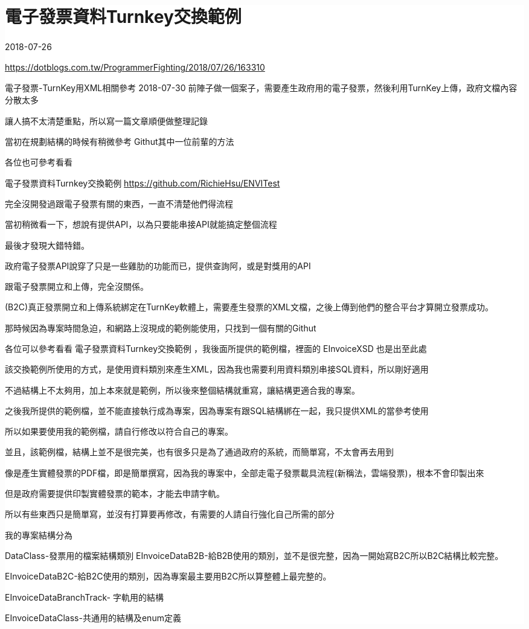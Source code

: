 # 電子發票資料Turnkey交換範例
2018-07-26


https://dotblogs.com.tw/ProgrammerFighting/2018/07/26/163310

電子發票-TurnKey用XML相關參考
2018-07-30
前陣子做一個案子，需要產生政府用的電子發票，然後利用TurnKey上傳，政府文檔內容分散太多

讓人搞不太清楚重點，所以寫一篇文章順便做整理記錄

當初在規劃結構的時候有稍微參考 Githut其中一位前輩的方法

各位也可參考看看

電子發票資料Turnkey交換範例
https://github.com/RichieHsu/ENVITest


完全沒開發過跟電子發票有關的東西，一直不清楚他們得流程

當初稍微看一下，想說有提供API，以為只要能串接API就能搞定整個流程

最後才發現大錯特錯。

政府電子發票API說穿了只是一些雞肋的功能而已，提供查詢阿，或是對獎用的API

跟電子發票開立和上傳，完全沒關係。

(B2C)真正發票開立和上傳系統綁定在TurnKey軟體上，需要產生發票的XML文檔，之後上傳到他們的整合平台才算開立發票成功。

那時候因為專案時間急迫，和網路上沒現成的範例能使用，只找到一個有關的Githut

各位可以參考看看 電子發票資料Turnkey交換範例 ，我後面所提供的範例檔，裡面的 EInvoiceXSD 也是出至此處

該交換範例所使用的方式，是使用資料類別來產生XML，因為我也需要利用資料類別串接SQL資料，所以剛好適用

不過結構上不太夠用，加上本來就是範例，所以後來整個結構就重寫，讓結構更適合我的專案。

之後我所提供的範例檔，並不能直接執行成為專案，因為專案有跟SQL結構綁在一起，我只提供XML的當參考使用

所以如果要使用我的範例檔，請自行修改以符合自己的專案。

並且，該範例檔，結構上並不是很完美，也有很多只是為了通過政府的系統，而簡單寫，不太會再去用到

像是產生實體發票的PDF檔，即是簡單撰寫，因為我的專案中，全部走電子發票載具流程(新稱法，雲端發票)，根本不會印製出來

但是政府需要提供印製實體發票的範本，才能去申請字軌。

所以有些東西只是簡單寫，並沒有打算要再修改，有需要的人請自行強化自己所需的部分

我的專案結構分為

DataClass-發票用的檔案結構類別
EInvoiceDataB2B-給B2B使用的類別，並不是很完整，因為一開始寫B2C所以B2C結構比較完整。

EInvoiceDataB2C-給B2C使用的類別，因為專案最主要用B2C所以算整體上最完整的。

EInvoiceDataBranchTrack- 字軌用的結構

EInvoiceDataClass-共通用的結構及enum定義
